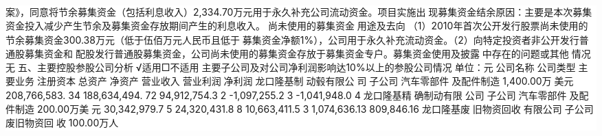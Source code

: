 案》，同意将节余募集资金（包括利息收入）2,334.70万元用于永久补充公司流动资金。项目实施出
现募集资金结余原因：主要是本次募集资金投入减少产生节余及募集资金存放期间产生的利息收入。
尚未使用的募集资金
用途及去向
（1）2010年首次公开发行股票尚未使用的节余募集资金300.38万元（低于伍佰万元人民币且低于
募集资金净额1%），公司用于永久补充流动资金。（2）向特定投资者非公开发行普通股募集资金和
配股发行普通股募集资金，公司尚未使用的募集资金存放于募集资金专户。募集资金使用及披露
中存在的问题或其他
情况
无
五、主要控股参股公司分析
√适用□不适用
主要子公司及对公司净利润影响达10%以上的参股公司情况
单位：元
公司名称
公司类型
主要业务
注册资本
总资产
净资产
营业收入
营业利润
净利润
龙口隆基制
动毂有限公
司
子公司
汽车零部件
及配件制造
1,400.00万
美元
208,766,583.
34
188,634,494.
72
94,912,754.3
2
-1,097,255.2
3
-1,041,948.0
4
龙口隆基精
确制动有限
公司
子公司
汽车零部件
及配件制造
200.00万美
元
30,342,979.7
5
24,320,431.8
8
10,663,411.5
3
1,074,636.13
809,846.16
龙口隆基废
旧物资回收
有限公司
子公司
废旧物资回
收
100.00万人